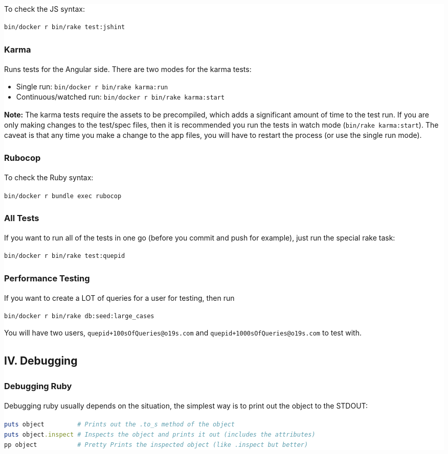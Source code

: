To check the JS syntax:

```
bin/docker r bin/rake test:jshint
```

### Karma

Runs tests for the Angular side. There are two modes for the karma tests:

* Single run: `bin/docker r bin/rake karma:run`
* Continuous/watched run: `bin/docker r bin/rake karma:start`

**Note:** The karma tests require the assets to be precompiled, which adds a significant amount of time to the test run. If you are only making changes to the test/spec files, then it is recommended you run the tests in watch mode (`bin/rake karma:start`). The caveat is that any time you make a change to the app files, you will have to restart the process (or use the single run mode).

### Rubocop

To check the Ruby syntax:

```
bin/docker r bundle exec rubocop
```

### All Tests

If you want to run all of the tests in one go (before you commit and push for example), just run the special rake task:

```
bin/docker r bin/rake test:quepid
```

### Performance Testing

If you want to create a LOT of queries for a user for testing, then run

```
bin/docker r bin/rake db:seed:large_cases
```

You will have two users, `quepid+100sOfQueries@o19s.com` and `quepid+1000sOfQueries@o19s.com` to test with.

## IV. Debugging

### Debugging Ruby

Debugging ruby usually depends on the situation, the simplest way is to print out the object to the STDOUT:

```ruby
puts object         # Prints out the .to_s method of the object
puts object.inspect # Inspects the object and prints it out (includes the attributes)
pp object           # Pretty Prints the inspected object (like .inspect but better)
```

